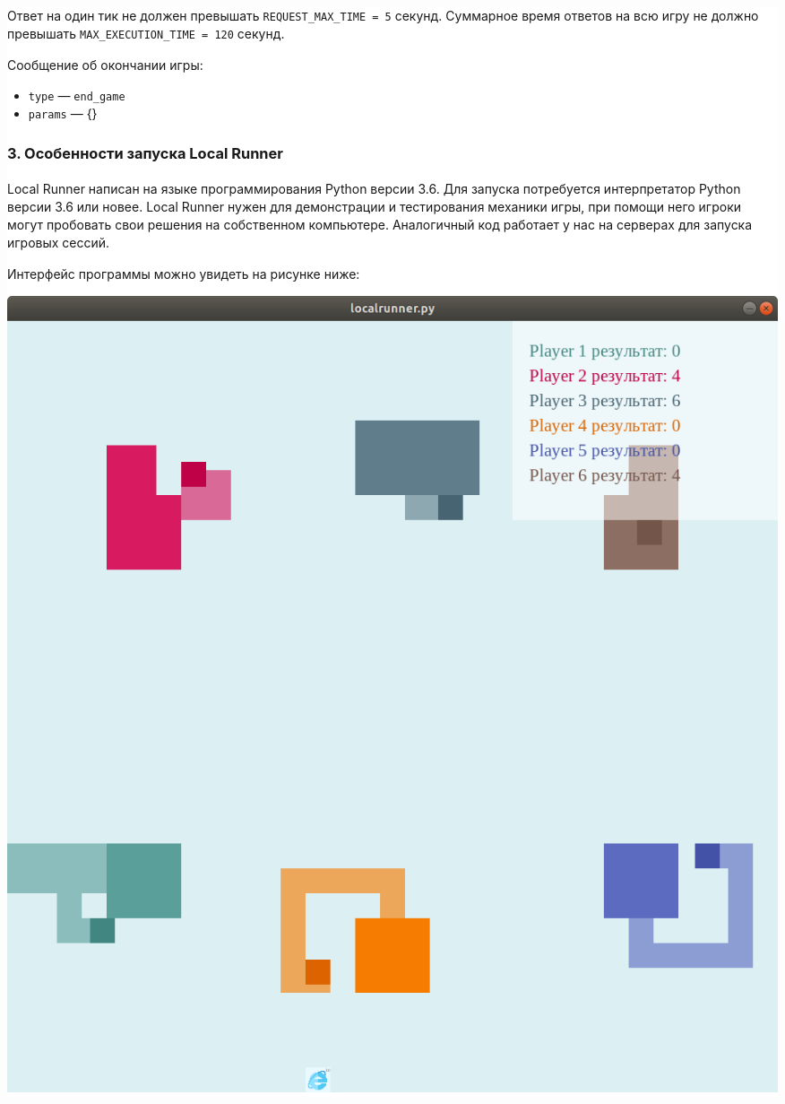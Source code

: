 Ответ на один тик не должен превышать `REQUEST_MAX_TIME = 5` секунд. Суммарное время ответов на всю игру не должно превышать `MAX_EXECUTION_TIME = 120` секунд.

Сообщение об окончании игры:
* `type` — `end_game`
* `params` — {}


### 3. Особенности запуска Local Runner

Local Runner написан на языке программирования Python версии 3.6. Для запуска потребуется интерпретатор Python версии 3.6 или новее. Local Runner нужен для демонстрации и тестирования механики игры, при помощи него игроки могут пробовать свои решения на собственном компьютере. Аналогичный код работает у нас на серверах для запуска игровых сессий.

Интерфейс программы можно увидеть на рисунке ниже:

![Local Runner](images/localrunner.png)
